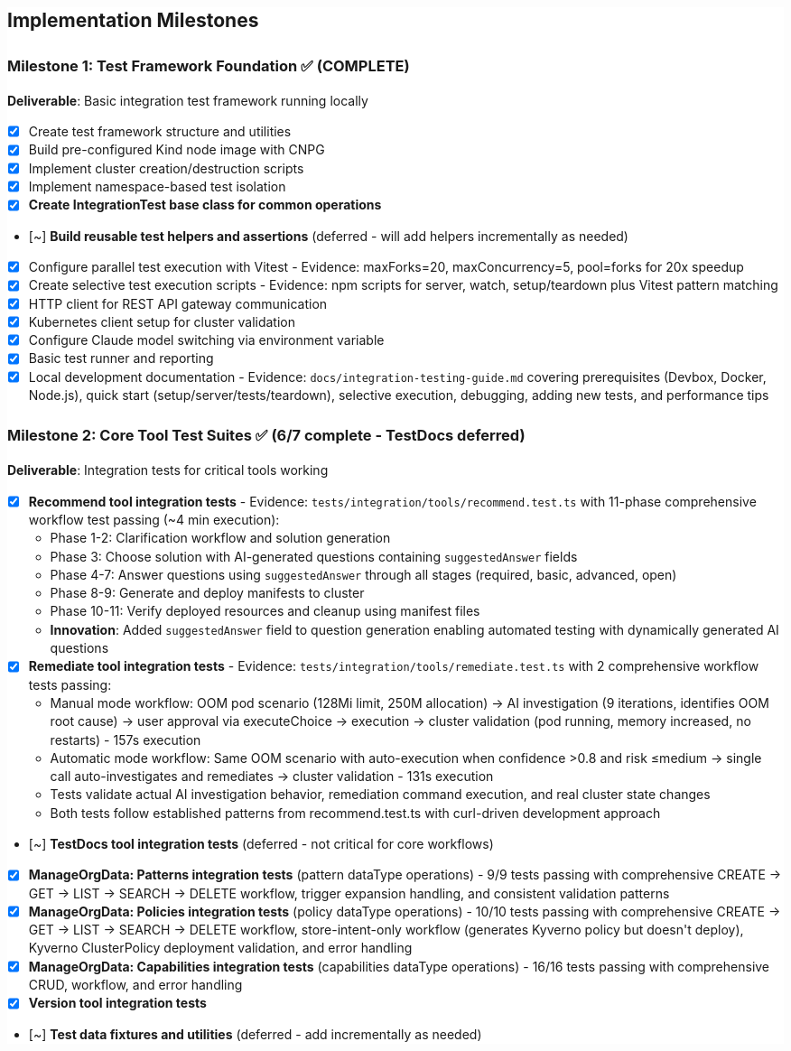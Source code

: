 ## Implementation Milestones

### Milestone 1: Test Framework Foundation ✅ (COMPLETE)
**Deliverable**: Basic integration test framework running locally
- [x] Create test framework structure and utilities
- [x] Build pre-configured Kind node image with CNPG
- [x] Implement cluster creation/destruction scripts
- [x] Implement namespace-based test isolation
- [x] **Create IntegrationTest base class for common operations**
- [~] **Build reusable test helpers and assertions** (deferred - will add helpers incrementally as needed)
- [x] Configure parallel test execution with Vitest - Evidence: maxForks=20, maxConcurrency=5, pool=forks for 20x speedup
- [x] Create selective test execution scripts - Evidence: npm scripts for server, watch, setup/teardown plus Vitest pattern matching
- [x] HTTP client for REST API gateway communication
- [x] Kubernetes client setup for cluster validation
- [x] Configure Claude model switching via environment variable
- [x] Basic test runner and reporting
- [x] Local development documentation - Evidence: `docs/integration-testing-guide.md` covering prerequisites (Devbox, Docker, Node.js), quick start (setup/server/tests/teardown), selective execution, debugging, adding new tests, and performance tips

### Milestone 2: Core Tool Test Suites ✅ (6/7 complete - TestDocs deferred)
**Deliverable**: Integration tests for critical tools working
- [x] **Recommend tool integration tests** - Evidence: `tests/integration/tools/recommend.test.ts` with 11-phase comprehensive workflow test passing (~4 min execution):
  - Phase 1-2: Clarification workflow and solution generation
  - Phase 3: Choose solution with AI-generated questions containing `suggestedAnswer` fields
  - Phase 4-7: Answer questions using `suggestedAnswer` through all stages (required, basic, advanced, open)
  - Phase 8-9: Generate and deploy manifests to cluster
  - Phase 10-11: Verify deployed resources and cleanup using manifest files
  - **Innovation**: Added `suggestedAnswer` field to question generation enabling automated testing with dynamically generated AI questions
- [x] **Remediate tool integration tests** - Evidence: `tests/integration/tools/remediate.test.ts` with 2 comprehensive workflow tests passing:
  - Manual mode workflow: OOM pod scenario (128Mi limit, 250M allocation) → AI investigation (9 iterations, identifies OOM root cause) → user approval via executeChoice → execution → cluster validation (pod running, memory increased, no restarts) - 157s execution
  - Automatic mode workflow: Same OOM scenario with auto-execution when confidence >0.8 and risk ≤medium → single call auto-investigates and remediates → cluster validation - 131s execution
  - Tests validate actual AI investigation behavior, remediation command execution, and real cluster state changes
  - Both tests follow established patterns from recommend.test.ts with curl-driven development approach
- [~] **TestDocs tool integration tests** (deferred - not critical for core workflows)
- [x] **ManageOrgData: Patterns integration tests** (pattern dataType operations) - 9/9 tests passing with comprehensive CREATE → GET → LIST → SEARCH → DELETE workflow, trigger expansion handling, and consistent validation patterns
- [x] **ManageOrgData: Policies integration tests** (policy dataType operations) - 10/10 tests passing with comprehensive CREATE → GET → LIST → SEARCH → DELETE workflow, store-intent-only workflow (generates Kyverno policy but doesn't deploy), Kyverno ClusterPolicy deployment validation, and error handling
- [x] **ManageOrgData: Capabilities integration tests** (capabilities dataType operations) - 16/16 tests passing with comprehensive CRUD, workflow, and error handling
- [x] **Version tool integration tests**
- [~] **Test data fixtures and utilities** (deferred - add incrementally as needed)
